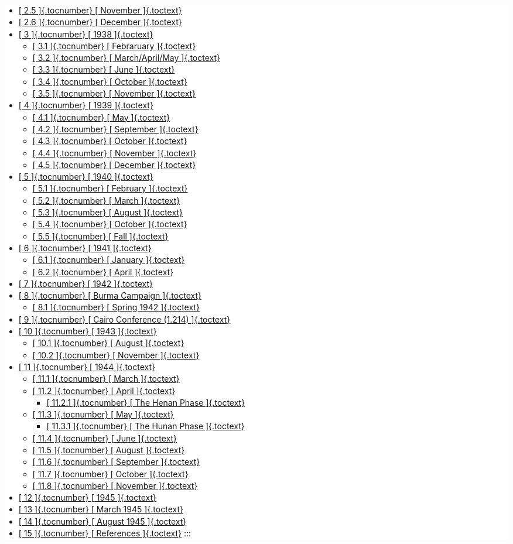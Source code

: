   - [[ 2.5 ]{.tocnumber} [ November ]{.toctext}](#November)
  - [[ 2.6 ]{.tocnumber} [ December ]{.toctext}](#December)
- [[ 3 ]{.tocnumber} [ 1938 ]{.toctext}](#1938)
  - [[ 3.1 ]{.tocnumber} [ Febraruary ]{.toctext}](#Febraruary)
  - [[ 3.2 ]{.tocnumber} [ March/April/May
    ]{.toctext}](#March.2FApril.2FMay)
  - [[ 3.3 ]{.tocnumber} [ June ]{.toctext}](#June)
  - [[ 3.4 ]{.tocnumber} [ October ]{.toctext}](#October_2)
  - [[ 3.5 ]{.tocnumber} [ November ]{.toctext}](#November_2)
- [[ 4 ]{.tocnumber} [ 1939 ]{.toctext}](#1939)
  - [[ 4.1 ]{.tocnumber} [ May ]{.toctext}](#May)
  - [[ 4.2 ]{.tocnumber} [ September ]{.toctext}](#September_3)
  - [[ 4.3 ]{.tocnumber} [ October ]{.toctext}](#October_3)
  - [[ 4.4 ]{.tocnumber} [ November ]{.toctext}](#November_3)
  - [[ 4.5 ]{.tocnumber} [ December ]{.toctext}](#December_2)
- [[ 5 ]{.tocnumber} [ 1940 ]{.toctext}](#1940)
  - [[ 5.1 ]{.tocnumber} [ February ]{.toctext}](#February)
  - [[ 5.2 ]{.tocnumber} [ March ]{.toctext}](#March)
  - [[ 5.3 ]{.tocnumber} [ August ]{.toctext}](#August)
  - [[ 5.4 ]{.tocnumber} [ October ]{.toctext}](#October_4)
  - [[ 5.5 ]{.tocnumber} [ Fall ]{.toctext}](#Fall)
- [[ 6 ]{.tocnumber} [ 1941 ]{.toctext}](#1941)
  - [[ 6.1 ]{.tocnumber} [ January ]{.toctext}](#January)
  - [[ 6.2 ]{.tocnumber} [ April ]{.toctext}](#April)
- [[ 7 ]{.tocnumber} [ 1942 ]{.toctext}](#1942)
- [[ 8 ]{.tocnumber} [ Burma Campaign ]{.toctext}](#Burma_Campaign)
  - [[ 8.1 ]{.tocnumber} [ Spring 1942 ]{.toctext}](#Spring_1942)
- [[ 9 ]{.tocnumber} [ Cairo Conference (1.214)
  ]{.toctext}](#Cairo_Conference_.281.214.29)
- [[ 10 ]{.tocnumber} [ 1943 ]{.toctext}](#1943)
  - [[ 10.1 ]{.tocnumber} [ August ]{.toctext}](#August_2)
  - [[ 10.2 ]{.tocnumber} [ November ]{.toctext}](#November_4)
- [[ 11 ]{.tocnumber} [ 1944 ]{.toctext}](#1944)
  - [[ 11.1 ]{.tocnumber} [ March ]{.toctext}](#March_2)
  - [[ 11.2 ]{.tocnumber} [ April ]{.toctext}](#April_2)
    - [[ 11.2.1 ]{.tocnumber} [ The Henan Phase
      ]{.toctext}](#The_Henan_Phase)
  - [[ 11.3 ]{.tocnumber} [ May ]{.toctext}](#May_2)
    - [[ 11.3.1 ]{.tocnumber} [ The Hunan Phase
      ]{.toctext}](#The_Hunan_Phase)
  - [[ 11.4 ]{.tocnumber} [ June ]{.toctext}](#June_2)
  - [[ 11.5 ]{.tocnumber} [ August ]{.toctext}](#August_3)
  - [[ 11.6 ]{.tocnumber} [ September ]{.toctext}](#September_4)
  - [[ 11.7 ]{.tocnumber} [ October ]{.toctext}](#October_5)
  - [[ 11.8 ]{.tocnumber} [ November ]{.toctext}](#November_5)
- [[ 12 ]{.tocnumber} [ 1945 ]{.toctext}](#1945)
- [[ 13 ]{.tocnumber} [ March 1945 ]{.toctext}](#March_1945)
- [[ 14 ]{.tocnumber} [ August 1945 ]{.toctext}](#August_1945)
- [[ 15 ]{.tocnumber} [ References ]{.toctext}](#References)
  :::
